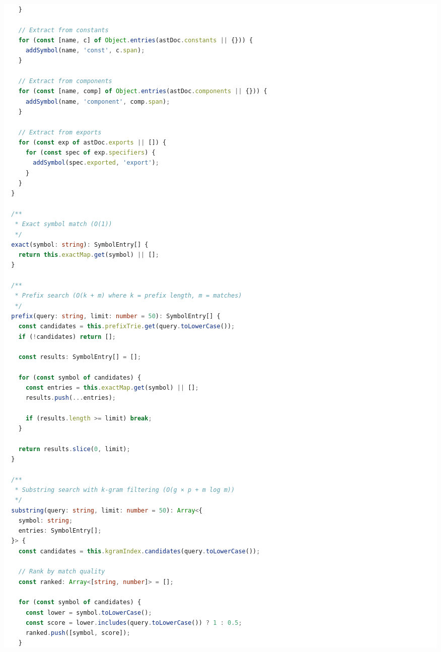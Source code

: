 ```typescript
    }

    // Extract from constants
    for (const [name, c] of Object.entries(astDoc.constants || {})) {
      addSymbol(name, 'const', c.span);
    }

    // Extract from components
    for (const [name, comp] of Object.entries(astDoc.components || {})) {
      addSymbol(name, 'component', comp.span);
    }

    // Extract from exports
    for (const exp of astDoc.exports || []) {
      for (const spec of exp.specifiers) {
        addSymbol(spec.exported, 'export');
      }
    }
  }

  /**
   * Exact symbol match (O(1))
   */
  exact(symbol: string): SymbolEntry[] {
    return this.exactMap.get(symbol) || [];
  }

  /**
   * Prefix search (O(k + m) where k = prefix length, m = matches)
   */
  prefix(query: string, limit: number = 50): SymbolEntry[] {
    const candidates = this.prefixTrie.get(query.toLowerCase());
    if (!candidates) return [];

    const results: SymbolEntry[] = [];

    for (const symbol of candidates) {
      const entries = this.exactMap.get(symbol) || [];
      results.push(...entries);

      if (results.length >= limit) break;
    }

    return results.slice(0, limit);
  }

  /**
   * Substring search with k-gram filtering (O(g × p + m log m))
   */
  substring(query: string, limit: number = 50): Array<{
    symbol: string;
    entries: SymbolEntry[];
  }> {
    const candidates = this.kgramIndex.candidates(query.toLowerCase());

    // Rank by match quality
    const ranked: Array<[string, number]> = [];

    for (const symbol of candidates) {
      const lower = symbol.toLowerCase();
      const score = lower.includes(query.toLowerCase()) ? 1 : 0.5;
      ranked.push([symbol, score]);
    }
```